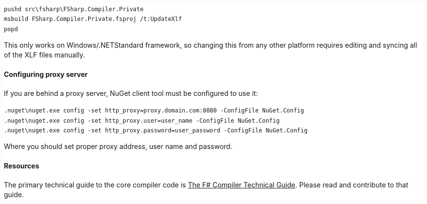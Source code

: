     pushd src\fsharp\FSharp.Compiler.Private
	msbuild FSharp.Compiler.Private.fsproj /t:UpdateXlf
	popd

This only works on Windows/.NETStandard framework, so changing this from any other platform requires editing and syncing all of the XLF files manually.


#### Configuring proxy server

If you are behind a proxy server, NuGet client tool must be configured to use it:

    .nuget\nuget.exe config -set http_proxy=proxy.domain.com:8080 -ConfigFile NuGet.Config
    .nuget\nuget.exe config -set http_proxy.user=user_name -ConfigFile NuGet.Config
    .nuget\nuget.exe config -set http_proxy.password=user_password -ConfigFile NuGet.Config

Where you should set proper proxy address, user name and password.


#### Resources

The primary technical guide to the core compiler code is [The F# Compiler Technical Guide](http://fsharp.github.io/2015/09/29/fsharp-compiler-guide.html).  Please read and contribute to that guide.
